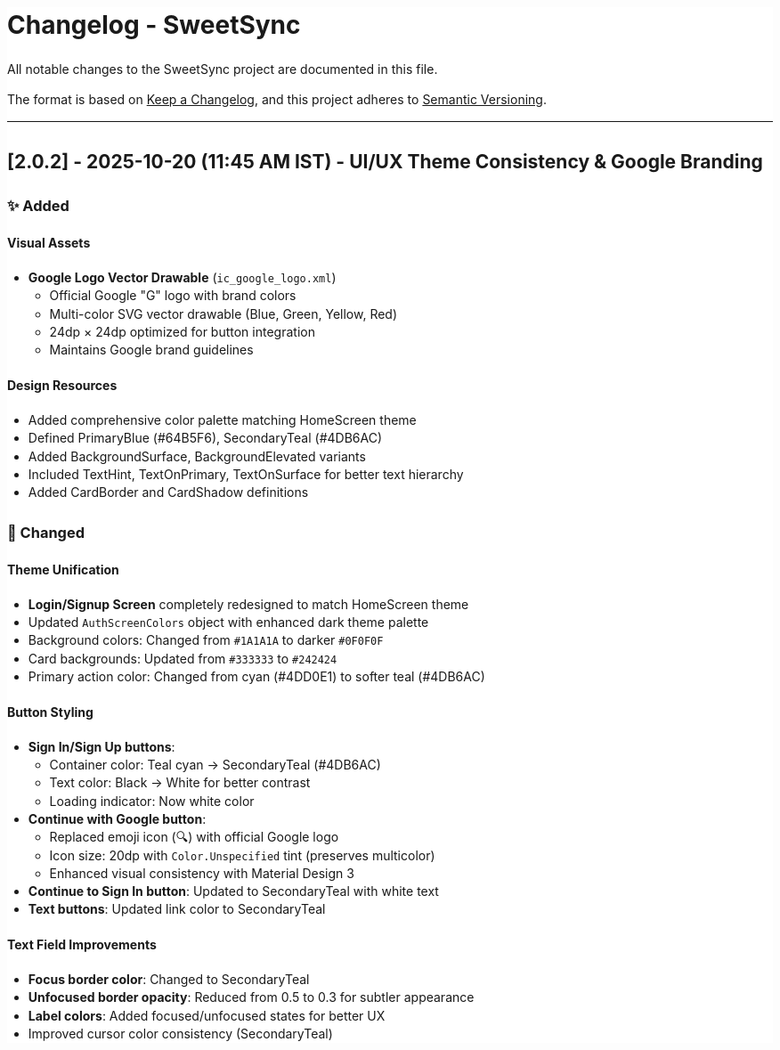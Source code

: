 # Changelog - SweetSync

All notable changes to the SweetSync project are documented in this file.

The format is based on [Keep a Changelog](https://keepachangelog.com/en/1.0.0/),
and this project adheres to [Semantic Versioning](https://semver.org/spec/v2.0.0.html).

---

## [2.0.2] - 2025-10-20 (11:45 AM IST) - UI/UX Theme Consistency & Google Branding

### ✨ Added

#### Visual Assets
- **Google Logo Vector Drawable** (`ic_google_logo.xml`)
  - Official Google "G" logo with brand colors
  - Multi-color SVG vector drawable (Blue, Green, Yellow, Red)
  - 24dp × 24dp optimized for button integration
  - Maintains Google brand guidelines

#### Design Resources
- Added comprehensive color palette matching HomeScreen theme
- Defined PrimaryBlue (#64B5F6), SecondaryTeal (#4DB6AC)
- Added BackgroundSurface, BackgroundElevated variants
- Included TextHint, TextOnPrimary, TextOnSurface for better text hierarchy
- Added CardBorder and CardShadow definitions

### 🎨 Changed

#### Theme Unification
- **Login/Signup Screen** completely redesigned to match HomeScreen theme
- Updated `AuthScreenColors` object with enhanced dark theme palette
- Background colors: Changed from `#1A1A1A` to darker `#0F0F0F`
- Card backgrounds: Updated from `#333333` to `#242424`
- Primary action color: Changed from cyan (#4DD0E1) to softer teal (#4DB6AC)

#### Button Styling
- **Sign In/Sign Up buttons**:
  - Container color: Teal cyan → SecondaryTeal (#4DB6AC)
  - Text color: Black → White for better contrast
  - Loading indicator: Now white color
- **Continue with Google button**:
  - Replaced emoji icon (🔍) with official Google logo
  - Icon size: 20dp with `Color.Unspecified` tint (preserves multicolor)
  - Enhanced visual consistency with Material Design 3
- **Continue to Sign In button**: Updated to SecondaryTeal with white text
- **Text buttons**: Updated link color to SecondaryTeal

#### Text Field Improvements
- **Focus border color**: Changed to SecondaryTeal
- **Unfocused border opacity**: Reduced from 0.5 to 0.3 for subtler appearance
- **Label colors**: Added focused/unfocused states for better UX
- Improved cursor color consistency (SecondaryTeal)
